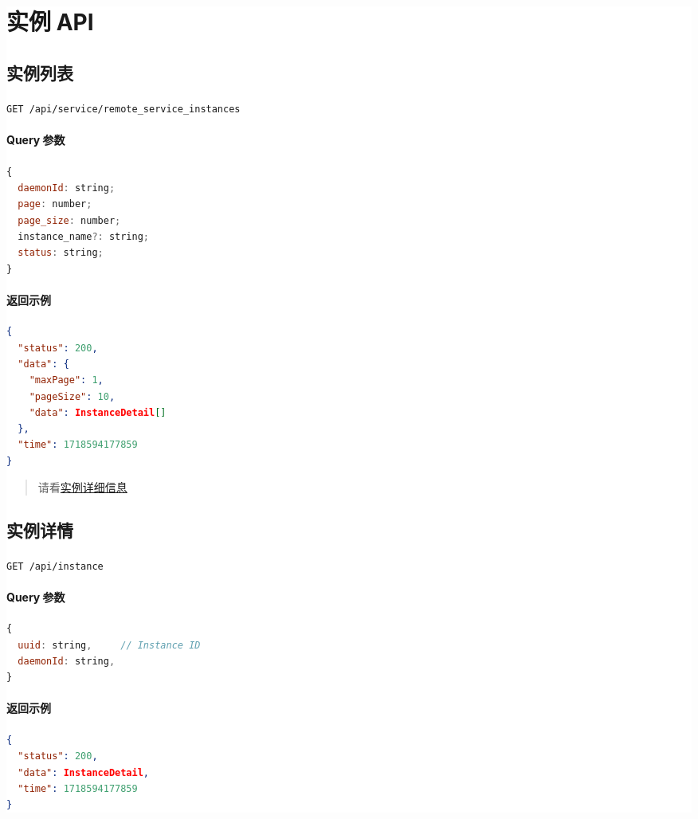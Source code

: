 # 实例 API

## 实例列表

```http
GET /api/service/remote_service_instances
```

#### Query 参数

```js
{
  daemonId: string;
  page: number;
  page_size: number;
  instance_name?: string;
  status: string;
}
```

#### 返回示例

```json
{
  "status": 200,
  "data": {
    "maxPage": 1,
    "pageSize": 10,
    "data": InstanceDetail[]
  },
  "time": 1718594177859
}
```

> 请看[实例详细信息](#实例详细形信息)

## 实例详情

```http
GET /api/instance
```

#### Query 参数

```js
{
  uuid: string,     // Instance ID
  daemonId: string,
}
```

#### 返回示例

```json
{
  "status": 200,
  "data": InstanceDetail,
  "time": 1718594177859
}
```
